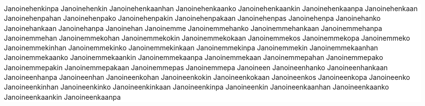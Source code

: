 Janoinehenkinpa
Janoinehenkin
Janoinehenkaanhan
Janoinehenkaanko
Janoinehenkaankin
Janoinehenkaanpa
Janoinehenkaan
Janoinehenpahan
Janoinehenpako
Janoinehenpakin
Janoinehenpakaan
Janoinehenpas
Janoinehenpa
Janoinehanko
Janoinehankaan
Janoinehanpa
Janoinehan
Janoinemme
Janoinemmehanko
Janoinemmehankaan
Janoinemmehanpa
Janoinemmehan
Janoinemmekohan
Janoinemmekokin
Janoinemmekokaan
Janoinemmekos
Janoinemmekopa
Janoinemmeko
Janoinemmekinhan
Janoinemmekinko
Janoinemmekinkaan
Janoinemmekinpa
Janoinemmekin
Janoinemmekaanhan
Janoinemmekaanko
Janoinemmekaankin
Janoinemmekaanpa
Janoinemmekaan
Janoinemmepahan
Janoinemmepako
Janoinemmepakin
Janoinemmepakaan
Janoinemmepas
Janoinemmepa
Janoineen
Janoineenhanko
Janoineenhankaan
Janoineenhanpa
Janoineenhan
Janoineenkohan
Janoineenkokin
Janoineenkokaan
Janoineenkos
Janoineenkopa
Janoineenko
Janoineenkinhan
Janoineenkinko
Janoineenkinkaan
Janoineenkinpa
Janoineenkin
Janoineenkaanhan
Janoineenkaanko
Janoineenkaankin
Janoineenkaanpa